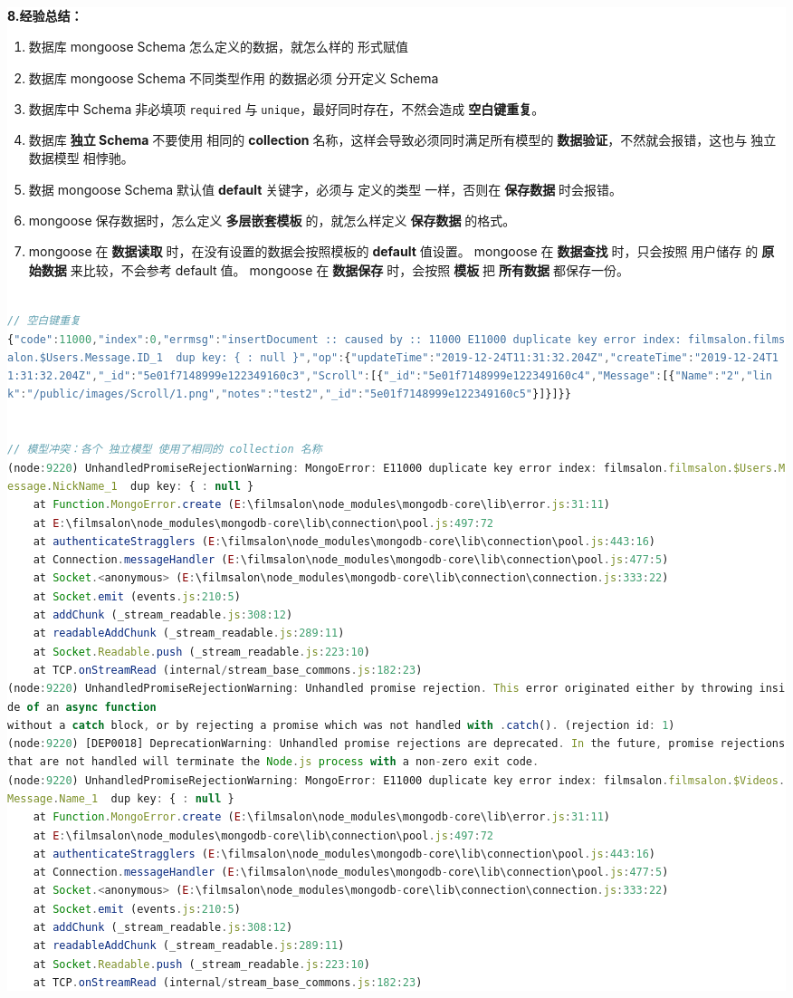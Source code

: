 **8.经验总结：**

1. 数据库 mongoose Schema 怎么定义的数据，就怎么样的 形式赋值

2. 数据库 mongoose Schema 不同类型作用 的数据必须 分开定义 Schema

3. 数据库中 Schema 非必填项 ``required`` 与 ``unique``，最好同时存在，不然会造成 **空白键重复**。

4. 数据库 **独立 Schema** 不要使用 相同的 **collection** 名称，这样会导致必须同时满足所有模型的 **数据验证**，不然就会报错，这也与 独立数据模型 相悖驰。

5. 数据 mongoose Schema 默认值 **default** 关键字，必须与 定义的类型 一样，否则在 **保存数据** 时会报错。

6. mongoose 保存数据时，怎么定义 **多层嵌套模板** 的，就怎么样定义 **保存数据** 的格式。

7. mongoose 在 **数据读取** 时，在没有设置的数据会按照模板的 **default** 值设置。
mongoose 在 **数据查找** 时，只会按照 用户储存 的 **原始数据** 来比较，不会参考 default 值。
mongoose 在 **数据保存** 时，会按照 **模板** 把 **所有数据** 都保存一份。

```javascript

// 空白键重复
{"code":11000,"index":0,"errmsg":"insertDocument :: caused by :: 11000 E11000 duplicate key error index: filmsalon.filmsalon.$Users.Message.ID_1  dup key: { : null }","op":{"updateTime":"2019-12-24T11:31:32.204Z","createTime":"2019-12-24T11:31:32.204Z","_id":"5e01f7148999e122349160c3","Scroll":[{"_id":"5e01f7148999e122349160c4","Message":[{"Name":"2","link":"/public/images/Scroll/1.png","notes":"test2","_id":"5e01f7148999e122349160c5"}]}]}}


// 模型冲突：各个 独立模型 使用了相同的 collection 名称
(node:9220) UnhandledPromiseRejectionWarning: MongoError: E11000 duplicate key error index: filmsalon.filmsalon.$Users.Message.NickName_1  dup key: { : null }
    at Function.MongoError.create (E:\filmsalon\node_modules\mongodb-core\lib\error.js:31:11)
    at E:\filmsalon\node_modules\mongodb-core\lib\connection\pool.js:497:72
    at authenticateStragglers (E:\filmsalon\node_modules\mongodb-core\lib\connection\pool.js:443:16)
    at Connection.messageHandler (E:\filmsalon\node_modules\mongodb-core\lib\connection\pool.js:477:5)
    at Socket.<anonymous> (E:\filmsalon\node_modules\mongodb-core\lib\connection\connection.js:333:22)
    at Socket.emit (events.js:210:5)
    at addChunk (_stream_readable.js:308:12)
    at readableAddChunk (_stream_readable.js:289:11)
    at Socket.Readable.push (_stream_readable.js:223:10)
    at TCP.onStreamRead (internal/stream_base_commons.js:182:23)
(node:9220) UnhandledPromiseRejectionWarning: Unhandled promise rejection. This error originated either by throwing inside of an async function
without a catch block, or by rejecting a promise which was not handled with .catch(). (rejection id: 1)
(node:9220) [DEP0018] DeprecationWarning: Unhandled promise rejections are deprecated. In the future, promise rejections that are not handled will terminate the Node.js process with a non-zero exit code.
(node:9220) UnhandledPromiseRejectionWarning: MongoError: E11000 duplicate key error index: filmsalon.filmsalon.$Videos.Message.Name_1  dup key: { : null }
    at Function.MongoError.create (E:\filmsalon\node_modules\mongodb-core\lib\error.js:31:11)
    at E:\filmsalon\node_modules\mongodb-core\lib\connection\pool.js:497:72
    at authenticateStragglers (E:\filmsalon\node_modules\mongodb-core\lib\connection\pool.js:443:16)
    at Connection.messageHandler (E:\filmsalon\node_modules\mongodb-core\lib\connection\pool.js:477:5)
    at Socket.<anonymous> (E:\filmsalon\node_modules\mongodb-core\lib\connection\connection.js:333:22)
    at Socket.emit (events.js:210:5)
    at addChunk (_stream_readable.js:308:12)
    at readableAddChunk (_stream_readable.js:289:11)
    at Socket.Readable.push (_stream_readable.js:223:10)
    at TCP.onStreamRead (internal/stream_base_commons.js:182:23)
```